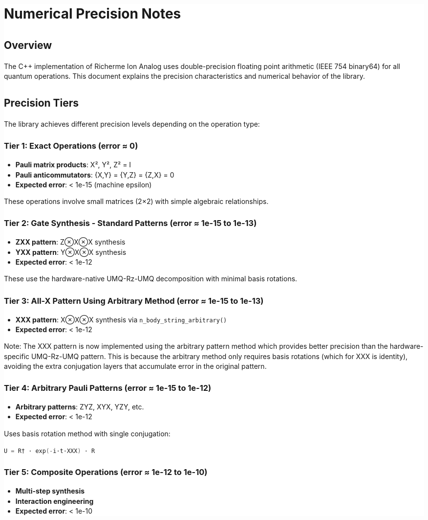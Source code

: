 # Numerical Precision Notes

## Overview

The C++ implementation of Richerme Ion Analog uses double-precision floating point arithmetic (IEEE 754 binary64) for all quantum operations. This document explains the precision characteristics and numerical behavior of the library.

## Precision Tiers

The library achieves different precision levels depending on the operation type:

### Tier 1: Exact Operations (error ≈ 0)
- **Pauli matrix products**: X², Y², Z² = I
- **Pauli anticommutators**: {X,Y} = {Y,Z} = {Z,X} = 0
- **Expected error**: < 1e-15 (machine epsilon)

These operations involve small matrices (2×2) with simple algebraic relationships.

### Tier 2: Gate Synthesis - Standard Patterns (error ≈ 1e-15 to 1e-13)
- **ZXX pattern**: Z⊗X⊗X synthesis
- **YXX pattern**: Y⊗X⊗X synthesis
- **Expected error**: < 1e-12

These use the hardware-native UMQ-Rz-UMQ decomposition with minimal basis rotations.

### Tier 3: All-X Pattern Using Arbitrary Method (error ≈ 1e-15 to 1e-13)
- **XXX pattern**: X⊗X⊗X synthesis via `n_body_string_arbitrary()`
- **Expected error**: < 1e-12

Note: The XXX pattern is now implemented using the arbitrary pattern method which provides
better precision than the hardware-specific UMQ-Rz-UMQ pattern. This is because the arbitrary
method only requires basis rotations (which for XXX is identity), avoiding the extra conjugation
layers that accumulate error in the original pattern.

### Tier 4: Arbitrary Pauli Patterns (error ≈ 1e-15 to 1e-12)
- **Arbitrary patterns**: ZYZ, XYX, YZY, etc.
- **Expected error**: < 1e-12

Uses basis rotation method with single conjugation:
```cpp
U = R† · exp(-i·t·XXX) · R
```

### Tier 5: Composite Operations (error ≈ 1e-12 to 1e-10)
- **Multi-step synthesis**
- **Interaction engineering**
- **Expected error**: < 1e-10

